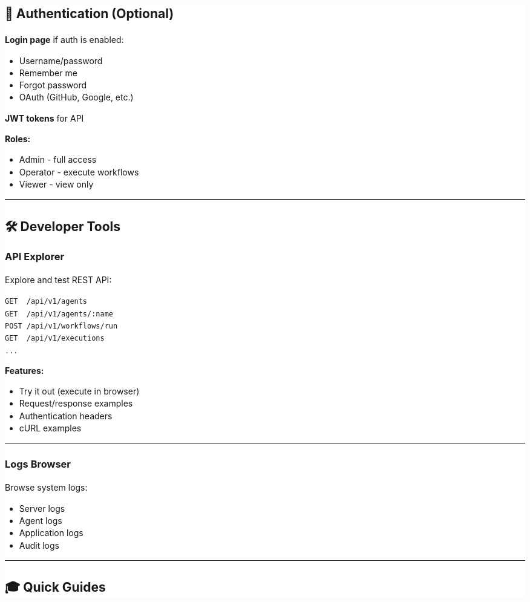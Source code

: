 
## 🔐 Authentication (Optional)

**Login page** if auth is enabled:

- Username/password
- Remember me
- Forgot password
- OAuth (GitHub, Google, etc.)

**JWT tokens** for API

**Roles:**
- Admin - full access
- Operator - execute workflows
- Viewer - view only

---

## 🛠️ Developer Tools

### API Explorer

Explore and test REST API:

```
GET  /api/v1/agents
GET  /api/v1/agents/:name
POST /api/v1/workflows/run
GET  /api/v1/executions
...
```

**Features:**
- Try it out (execute in browser)
- Request/response examples
- Authentication headers
- cURL examples

---

### Logs Browser

Browse system logs:

- Server logs
- Agent logs
- Application logs
- Audit logs

---

## 🎓 Quick Guides
